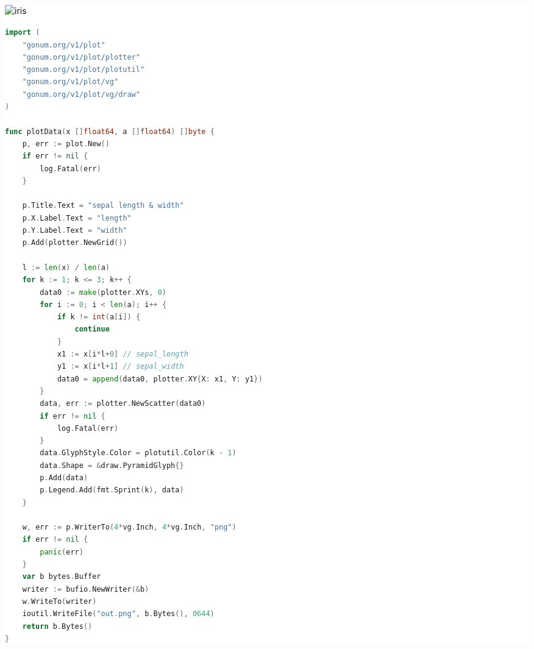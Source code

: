 ![iris](/images/iris/iris.png)

```go
import (
    "gonum.org/v1/plot"
    "gonum.org/v1/plot/plotter"
    "gonum.org/v1/plot/plotutil"
    "gonum.org/v1/plot/vg"
    "gonum.org/v1/plot/vg/draw"
)

func plotData(x []float64, a []float64) []byte {
	p, err := plot.New()
	if err != nil {
		log.Fatal(err)
	}

	p.Title.Text = "sepal length & width"
	p.X.Label.Text = "length"
	p.Y.Label.Text = "width"
	p.Add(plotter.NewGrid())

	l := len(x) / len(a)
	for k := 1; k <= 3; k++ {
		data0 := make(plotter.XYs, 0)
		for i := 0; i < len(a); i++ {
			if k != int(a[i]) {
				continue
			}
			x1 := x[i*l+0] // sepal_length
			y1 := x[i*l+1] // sepal_width
			data0 = append(data0, plotter.XY{X: x1, Y: y1})
		}
		data, err := plotter.NewScatter(data0)
		if err != nil {
			log.Fatal(err)
		}
		data.GlyphStyle.Color = plotutil.Color(k - 1)
		data.Shape = &draw.PyramidGlyph{}
		p.Add(data)
		p.Legend.Add(fmt.Sprint(k), data)
	}

	w, err := p.WriterTo(4*vg.Inch, 4*vg.Inch, "png")
	if err != nil {
		panic(err)
	}
	var b bytes.Buffer
	writer := bufio.NewWriter(&b)
	w.WriteTo(writer)
	ioutil.WriteFile("out.png", b.Bytes(), 0644)
	return b.Bytes()
}
```
